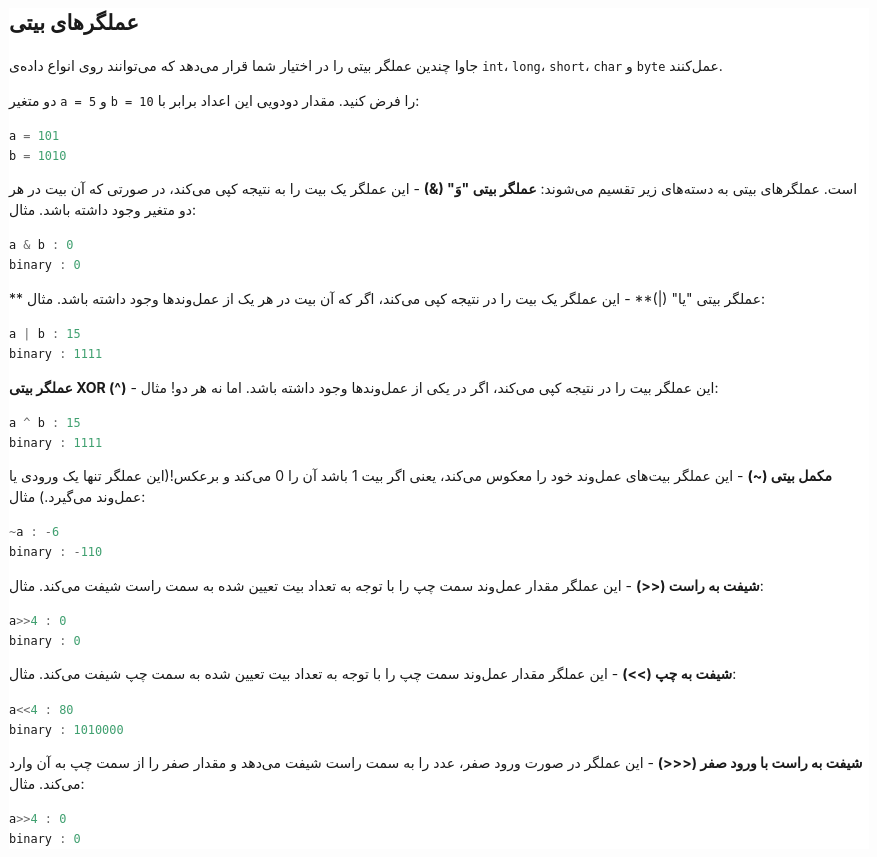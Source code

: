 ## عملگرهای بیتی

جاوا چندین عملگر بیتی را در اختیار شما قرار می‌دهد که می‌توانند روی انواع داده‌ی `int`، `long`، `short`، `char` و `byte` عمل‌کنند.

دو متغیر `a = 5` و `b = 10` را فرض کنید. مقدار دودویی این اعداد برابر با:
```java
a = 101
b = 1010
```
است.
عملگرهای بیتی به دسته‌های زیر تقسیم می‌شوند:
**عملگر بیتی "وَ" (&)** - این عملگر یک بیت را به نتیجه کپی می‌کند، در صورتی که آن بیت در هر دو متغیر وجود داشته باشد. مثال:
```java
a & b : 0
binary : 0
```

** عملگر بیتی "یا" (|)** - این عملگر یک بیت را در نتیجه کپی می‌کند، اگر که آن بیت در هر یک از عمل‌وندها وجود داشته باشد. مثال:
```java
a | b : 15
binary : 1111
```

**عملگر بیتی XOR (^)** - این عملگر بیت را در نتیجه کپی می‌کند، اگر در یکی از عمل‌وندها وجود داشته باشد. اما نه هر دو! مثال:
```java
a ^ b : 15
binary : 1111
```

**مکمل بیتی (~)** - این عملگر بیت‌های عمل‌وند خود را معکوس می‌کند، یعنی اگر بیت 1 باشد آن را 0 می‌کند و برعکس!(این عملگر تنها یک ورودی یا عمل‌وند می‌گیرد.) مثال:
```java
~a : -6
binary : -110
```

**شیفت به راست (<<)** - این عملگر مقدار عمل‌وند سمت چپ را با توجه به تعداد بیت تعیین شده به سمت راست شیفت می‌کند. مثال:
```java
a>>4 : 0
binary : 0
```

**شیفت به چپ (>>)** - این عملگر مقدار عمل‌وند سمت چپ را با توجه به تعداد بیت تعیین شده به سمت چپ شیفت می‌کند. مثال:
```java
a<<4 : 80
binary : 1010000
```

**شیفت به راست با ورود صفر (<<<)** - این عملگر در صورت ورود صفر، عدد را به سمت راست شیفت می‌دهد و مقدار صفر را از سمت چپ به آن وارد می‌کند. مثال:
```java
a>>4 : 0
binary : 0
```
